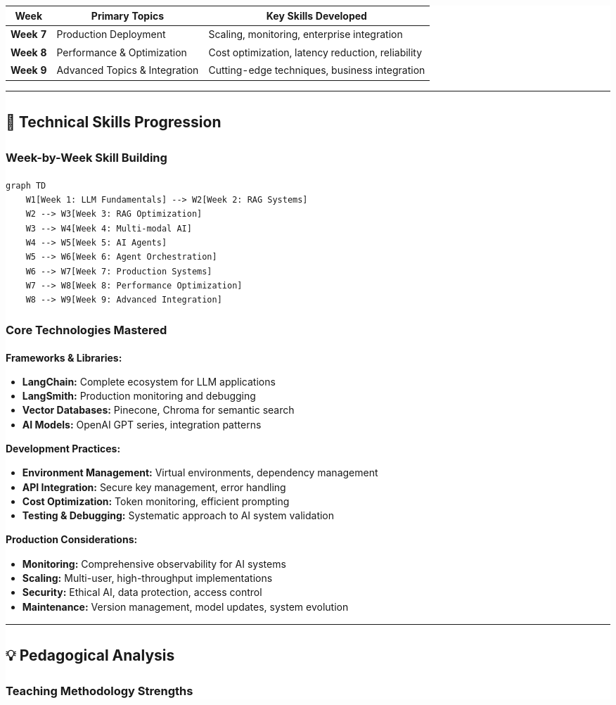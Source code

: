 | Week | Primary Topics | Key Skills Developed |
|------|---------------|---------------------|
| **Week 7** | Production Deployment | Scaling, monitoring, enterprise integration |
| **Week 8** | Performance & Optimization | Cost optimization, latency reduction, reliability |
| **Week 9** | Advanced Topics & Integration | Cutting-edge techniques, business integration |

---

## 🔧 Technical Skills Progression

### **Week-by-Week Skill Building**

```mermaid
graph TD
    W1[Week 1: LLM Fundamentals] --> W2[Week 2: RAG Systems]
    W2 --> W3[Week 3: RAG Optimization]
    W3 --> W4[Week 4: Multi-modal AI]
    W4 --> W5[Week 5: AI Agents]
    W5 --> W6[Week 6: Agent Orchestration]
    W6 --> W7[Week 7: Production Systems]
    W7 --> W8[Week 8: Performance Optimization]
    W8 --> W9[Week 9: Advanced Integration]
```

### **Core Technologies Mastered**

**Frameworks & Libraries:**
- **LangChain:** Complete ecosystem for LLM applications
- **LangSmith:** Production monitoring and debugging
- **Vector Databases:** Pinecone, Chroma for semantic search
- **AI Models:** OpenAI GPT series, integration patterns

**Development Practices:**
- **Environment Management:** Virtual environments, dependency management
- **API Integration:** Secure key management, error handling
- **Cost Optimization:** Token monitoring, efficient prompting
- **Testing & Debugging:** Systematic approach to AI system validation

**Production Considerations:**
- **Monitoring:** Comprehensive observability for AI systems
- **Scaling:** Multi-user, high-throughput implementations
- **Security:** Ethical AI, data protection, access control
- **Maintenance:** Version management, model updates, system evolution

---

## 💡 Pedagogical Analysis

### **Teaching Methodology Strengths**
